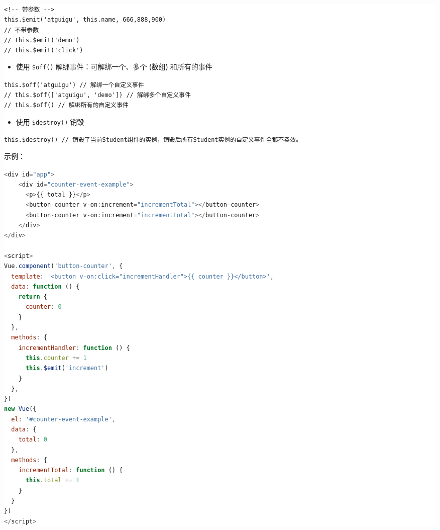 ```vue
<!-- 带参数 -->
this.$emit('atguigu', this.name, 666,888,900)
// 不带参数
// this.$emit('demo')
// this.$emit('click')
```

- 使用 `$off()` 解绑事件：可解绑一个、多个 (数组) 和所有的事件

```vue
this.$off('atguigu') // 解绑一个自定义事件
// this.$off(['atguigu', 'demo']) // 解绑多个自定义事件
// this.$off() // 解绑所有的自定义事件
```

- 使用 `$destroy()` 销毁

```vue
this.$destroy() // 销毁了当前Student组件的实例，销毁后所有Student实例的自定义事件全都不奏效。
```

示例：

```javascript
<div id="app">
    <div id="counter-event-example">
      <p>{{ total }}</p>
      <button-counter v-on:increment="incrementTotal"></button-counter>
      <button-counter v-on:increment="incrementTotal"></button-counter>
    </div>
</div>
 
<script>
Vue.component('button-counter', {
  template: '<button v-on:click="incrementHandler">{{ counter }}</button>',
  data: function () {
    return {
      counter: 0
    }
  },
  methods: {
    incrementHandler: function () {
      this.counter += 1
      this.$emit('increment')
    }
  },
})
new Vue({
  el: '#counter-event-example',
  data: {
    total: 0
  },
  methods: {
    incrementTotal: function () {
      this.total += 1
    }
  }
})
</script>
```
